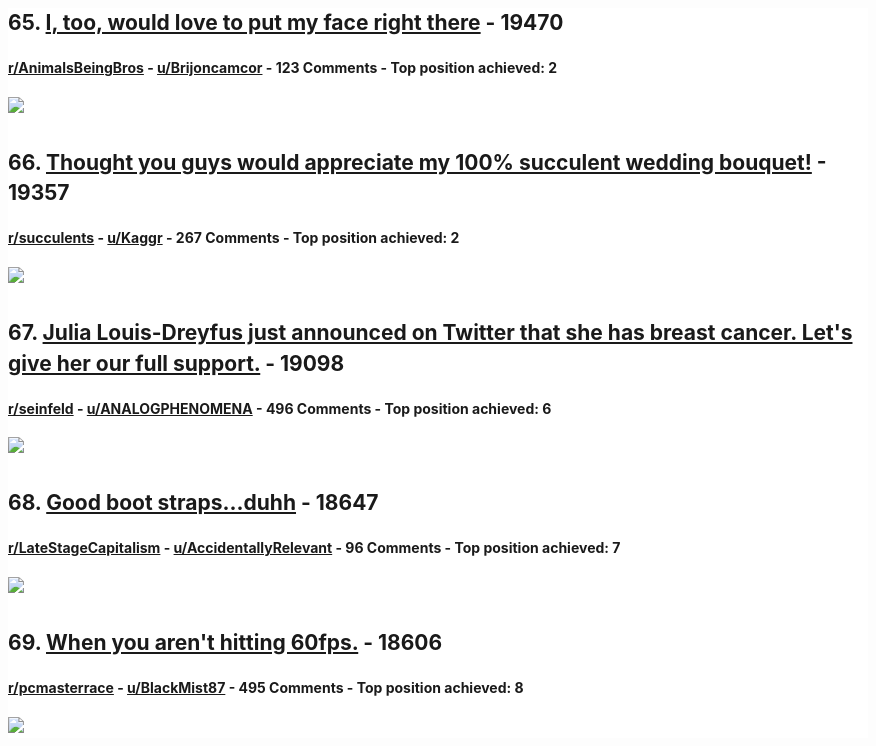 ## 65. [I, too, would love to put my face right there](http://reddit.com/r/AnimalsBeingBros/comments/72yxs2/i_too_would_love_to_put_my_face_right_there/) - 19470
#### [r/AnimalsBeingBros](http://reddit.com/r/AnimalsBeingBros) - [u/Brijoncamcor](http://reddit.com/u/Brijoncamcor) - 123 Comments - Top position achieved: 2

<a href="https://i.imgur.com/LJ6SNWO.gifv"><img src="https://b.thumbs.redditmedia.com/c9Ppy9XDNuIgJtLIVbONuFH8TdR-ziquZ3cWwlZB3aI.jpg"></img></a>

## 66. [Thought you guys would appreciate my 100% succulent wedding bouquet!](http://reddit.com/r/succulents/comments/73335j/thought_you_guys_would_appreciate_my_100/) - 19357
#### [r/succulents](http://reddit.com/r/succulents) - [u/Kaggr](http://reddit.com/u/Kaggr) - 267 Comments - Top position achieved: 2

<a href="https://imgur.com/HqU5v71"><img src="https://b.thumbs.redditmedia.com/U7klGUT3r4pFFcvinhClrffxiqGmHqIv0XHMz77PDBY.jpg"></img></a>

## 67. [Julia Louis-Dreyfus just announced on Twitter that she has breast cancer. Let's give her our full support.](http://reddit.com/r/seinfeld/comments/731l0r/julia_louisdreyfus_just_announced_on_twitter_that/) - 19098
#### [r/seinfeld](http://reddit.com/r/seinfeld) - [u/ANALOGPHENOMENA](http://reddit.com/u/ANALOGPHENOMENA) - 496 Comments - Top position achieved: 6

<a href="https://i.redd.it/e2q41zmtqnoz.jpg"><img src="https://a.thumbs.redditmedia.com/JOgoLH4yR0LjR67ZqkyFY6d_QSyUmmX2nfMZBIMVhG0.jpg"></img></a>

## 68. [Good boot straps...duhh](http://reddit.com/r/LateStageCapitalism/comments/73038f/good_boot_strapsduhh/) - 18647
#### [r/LateStageCapitalism](http://reddit.com/r/LateStageCapitalism) - [u/AccidentallyRelevant](http://reddit.com/u/AccidentallyRelevant) - 96 Comments - Top position achieved: 7

<a href="https://i.redd.it/xfgxl03ammoz.jpg"><img src="https://b.thumbs.redditmedia.com/QrpSl95a5QshyHybk9Ez9PRNX471I-k7-T1F-FJWBXI.jpg"></img></a>

## 69. [When you aren't hitting 60fps.](http://reddit.com/r/pcmasterrace/comments/7319tx/when_you_arent_hitting_60fps/) - 18606
#### [r/pcmasterrace](http://reddit.com/r/pcmasterrace) - [u/BlackMist87](http://reddit.com/u/BlackMist87) - 495 Comments - Top position achieved: 8

<a href="https://i.redd.it/3htrn4jtinoz.jpg"><img src="https://b.thumbs.redditmedia.com/wnV9PBWcmznH62UPKBMWa9V9IQ0-URQHNFTVoIlgGxc.jpg"></img></a>
